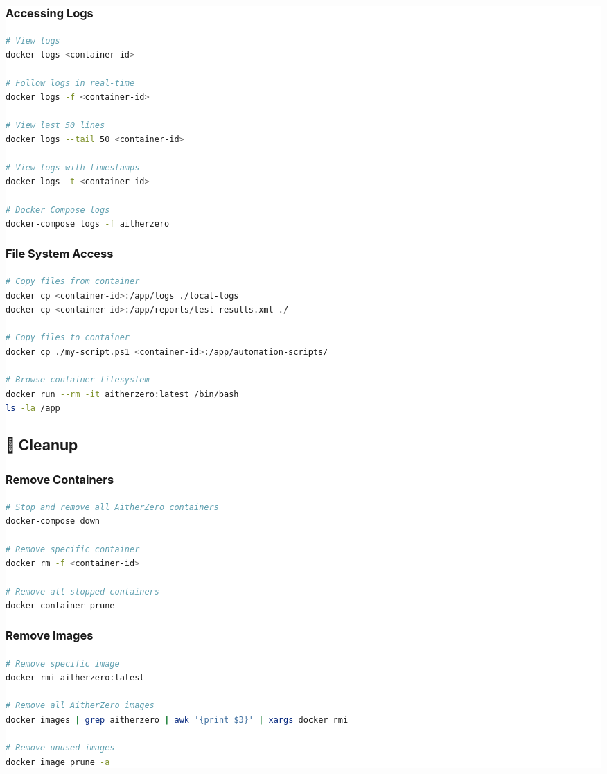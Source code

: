 ### Accessing Logs

```bash
# View logs
docker logs <container-id>

# Follow logs in real-time
docker logs -f <container-id>

# View last 50 lines
docker logs --tail 50 <container-id>

# View logs with timestamps
docker logs -t <container-id>

# Docker Compose logs
docker-compose logs -f aitherzero
```

### File System Access

```bash
# Copy files from container
docker cp <container-id>:/app/logs ./local-logs
docker cp <container-id>:/app/reports/test-results.xml ./

# Copy files to container
docker cp ./my-script.ps1 <container-id>:/app/automation-scripts/

# Browse container filesystem
docker run --rm -it aitherzero:latest /bin/bash
ls -la /app
```

## 🧹 Cleanup

### Remove Containers

```bash
# Stop and remove all AitherZero containers
docker-compose down

# Remove specific container
docker rm -f <container-id>

# Remove all stopped containers
docker container prune
```

### Remove Images

```bash
# Remove specific image
docker rmi aitherzero:latest

# Remove all AitherZero images
docker images | grep aitherzero | awk '{print $3}' | xargs docker rmi

# Remove unused images
docker image prune -a
```
